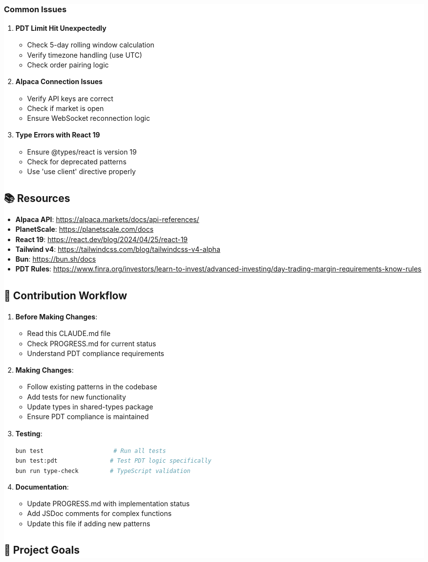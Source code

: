 ### Common Issues

1. **PDT Limit Hit Unexpectedly**
   - Check 5-day rolling window calculation
   - Verify timezone handling (use UTC)
   - Check order pairing logic

2. **Alpaca Connection Issues**
   - Verify API keys are correct
   - Check if market is open
   - Ensure WebSocket reconnection logic

3. **Type Errors with React 19**
   - Ensure @types/react is version 19
   - Check for deprecated patterns
   - Use 'use client' directive properly

## 📚 Resources

- **Alpaca API**: https://alpaca.markets/docs/api-references/
- **PlanetScale**: https://planetscale.com/docs
- **React 19**: https://react.dev/blog/2024/04/25/react-19
- **Tailwind v4**: https://tailwindcss.com/blog/tailwindcss-v4-alpha
- **Bun**: https://bun.sh/docs
- **PDT Rules**: https://www.finra.org/investors/learn-to-invest/advanced-investing/day-trading-margin-requirements-know-rules

## 🤝 Contribution Workflow

1. **Before Making Changes**:
   - Read this CLAUDE.md file
   - Check PROGRESS.md for current status
   - Understand PDT compliance requirements

2. **Making Changes**:
   - Follow existing patterns in the codebase
   - Add tests for new functionality
   - Update types in shared-types package
   - Ensure PDT compliance is maintained

3. **Testing**:
   ```bash
   bun test                    # Run all tests
   bun test:pdt               # Test PDT logic specifically
   bun run type-check         # TypeScript validation
   ```

4. **Documentation**:
   - Update PROGRESS.md with implementation status
   - Add JSDoc comments for complex functions
   - Update this file if adding new patterns

## 🎯 Project Goals
